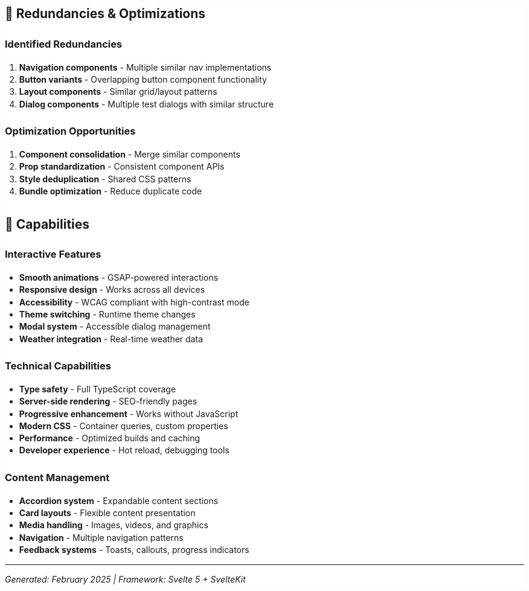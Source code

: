 ## 🔄 Redundancies & Optimizations

### Identified Redundancies

1. **Navigation components** - Multiple similar nav implementations
2. **Button variants** - Overlapping button component functionality
3. **Layout components** - Similar grid/layout patterns
4. **Dialog components** - Multiple test dialogs with similar structure

### Optimization Opportunities

1. **Component consolidation** - Merge similar components
2. **Prop standardization** - Consistent component APIs
3. **Style deduplication** - Shared CSS patterns
4. **Bundle optimization** - Reduce duplicate code

## 🎪 Capabilities

### Interactive Features

- **Smooth animations** - GSAP-powered interactions
- **Responsive design** - Works across all devices
- **Accessibility** - WCAG compliant with high-contrast mode
- **Theme switching** - Runtime theme changes
- **Modal system** - Accessible dialog management
- **Weather integration** - Real-time weather data

### Technical Capabilities

- **Type safety** - Full TypeScript coverage
- **Server-side rendering** - SEO-friendly pages
- **Progressive enhancement** - Works without JavaScript
- **Modern CSS** - Container queries, custom properties
- **Performance** - Optimized builds and caching
- **Developer experience** - Hot reload, debugging tools

### Content Management

- **Accordion system** - Expandable content sections
- **Card layouts** - Flexible content presentation
- **Media handling** - Images, videos, and graphics
- **Navigation** - Multiple navigation patterns
- **Feedback systems** - Toasts, callouts, progress indicators

---

_Generated: February 2025 | Framework: Svelte 5 + SvelteKit_

